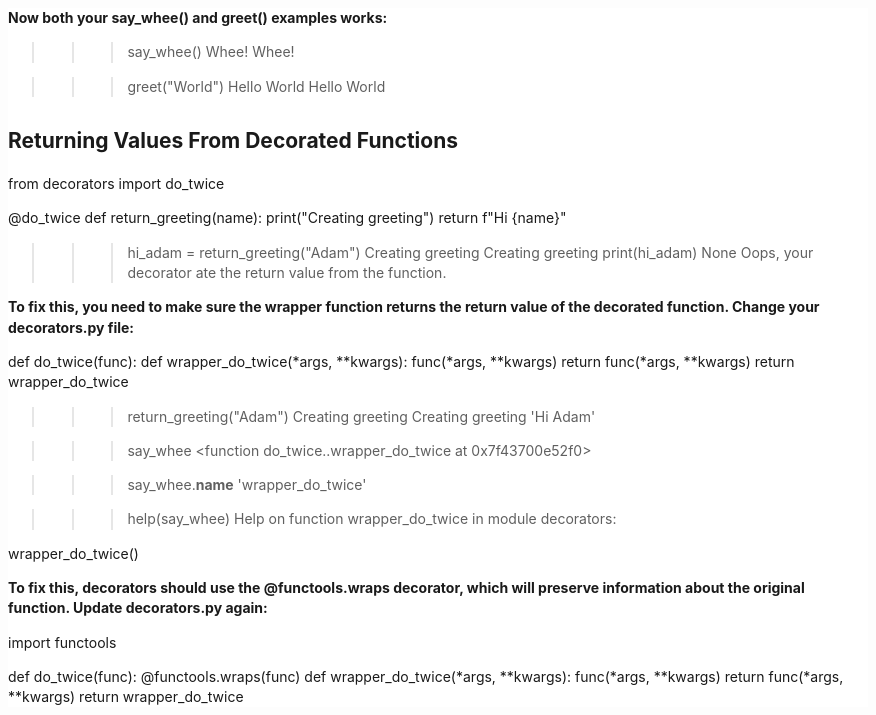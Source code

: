 <b>Now both your say_whee() and greet() examples works:</b>

>>> say_whee()
Whee!
Whee!

>>> greet("World")
Hello World
Hello World

## Returning Values From Decorated Functions

from decorators import do_twice

@do_twice
def return_greeting(name):
    print("Creating greeting")
    return f"Hi {name}"

>>> hi_adam = return_greeting("Adam")
Creating greeting
Creating greeting
>>> print(hi_adam)
None
Oops, your decorator ate the return value from the function.

<b>To fix this, you need to make sure the wrapper function returns the return value of the decorated function. Change your decorators.py file:</b>

def do_twice(func):
    def wrapper_do_twice(*args, **kwargs):
        func(*args, **kwargs)
        return func(*args, **kwargs)
    return wrapper_do_twice

>>> return_greeting("Adam")
Creating greeting
Creating greeting
'Hi Adam'

>>> say_whee
<function do_twice.<locals>.wrapper_do_twice at 0x7f43700e52f0>

>>> say_whee.__name__
'wrapper_do_twice'

>>> help(say_whee)
Help on function wrapper_do_twice in module decorators:

wrapper_do_twice()

<b>To fix this, decorators should use the @functools.wraps decorator, which will preserve information about the original function. Update decorators.py again:</b>

import functools

def do_twice(func):
    @functools.wraps(func)
    def wrapper_do_twice(*args, **kwargs):
        func(*args, **kwargs)
        return func(*args, **kwargs)
    return wrapper_do_twice
